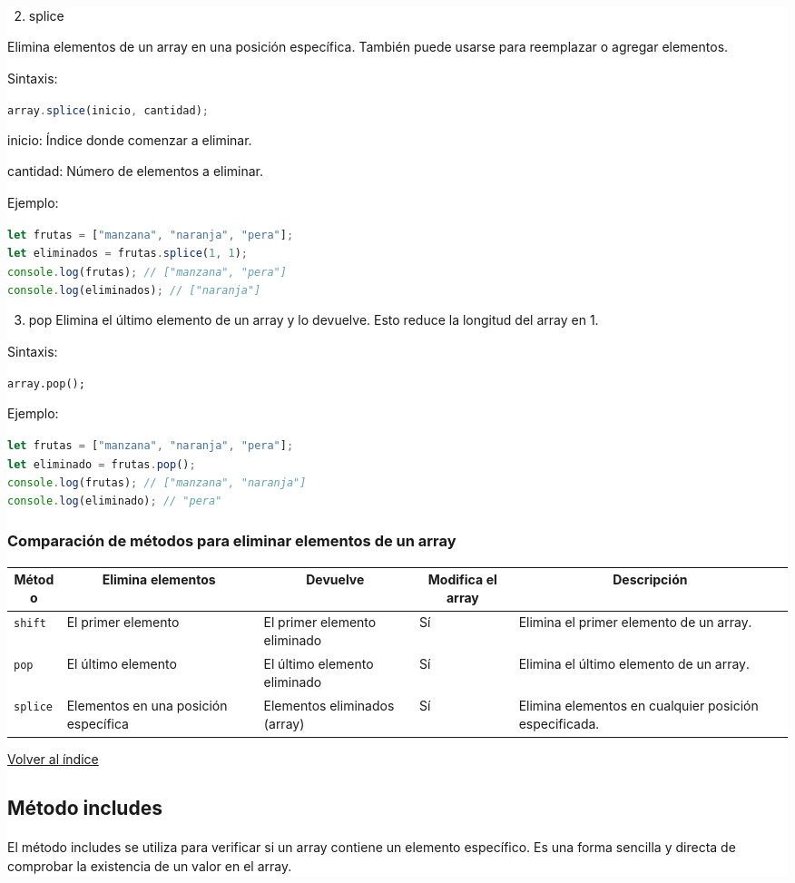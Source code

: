 2. splice

Elimina elementos de un array en una posición específica. También puede usarse para reemplazar o agregar elementos.

Sintaxis:

```javascript
array.splice(inicio, cantidad);
```

inicio: Índice donde comenzar a eliminar.

cantidad: Número de elementos a eliminar.

Ejemplo:

```javascript
let frutas = ["manzana", "naranja", "pera"];
let eliminados = frutas.splice(1, 1);
console.log(frutas); // ["manzana", "pera"]
console.log(eliminados); // ["naranja"]
```

3. pop
   Elimina el último elemento de un array y lo devuelve. Esto reduce la longitud del array en 1.

Sintaxis:

```
array.pop();
```

Ejemplo:

```javascript
let frutas = ["manzana", "naranja", "pera"];
let eliminado = frutas.pop();
console.log(frutas); // ["manzana", "naranja"]
console.log(eliminado); // "pera"
```

### Comparación de métodos para eliminar elementos de un array

| Método   | Elimina elementos                    | Devuelve                     | Modifica el array | Descripción                                           |
| -------- | ------------------------------------ | ---------------------------- | ----------------- | ----------------------------------------------------- |
| `shift`  | El primer elemento                   | El primer elemento eliminado | Sí                | Elimina el primer elemento de un array.               |
| `pop`    | El último elemento                   | El último elemento eliminado | Sí                | Elimina el último elemento de un array.               |
| `splice` | Elementos en una posición específica | Elementos eliminados (array) | Sí                | Elimina elementos en cualquier posición especificada. |

[Volver al índice](#índice)

## Método includes

El método includes se utiliza para verificar si un array contiene un elemento específico. Es una forma sencilla y directa de comprobar la existencia de un valor en el array.

